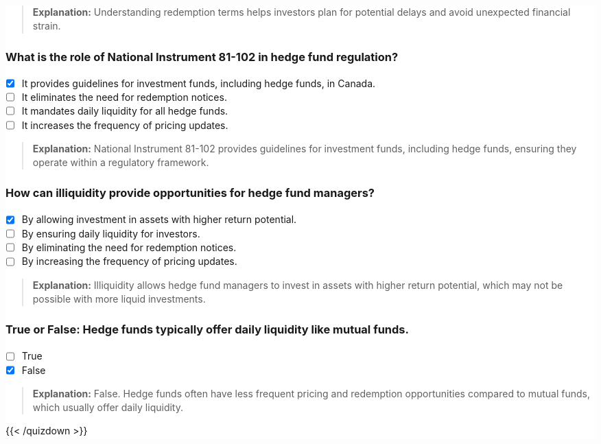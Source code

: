 > **Explanation:** Understanding redemption terms helps investors plan for potential delays and avoid unexpected financial strain.

### What is the role of National Instrument 81-102 in hedge fund regulation?

- [x] It provides guidelines for investment funds, including hedge funds, in Canada.
- [ ] It eliminates the need for redemption notices.
- [ ] It mandates daily liquidity for all hedge funds.
- [ ] It increases the frequency of pricing updates.

> **Explanation:** National Instrument 81-102 provides guidelines for investment funds, including hedge funds, ensuring they operate within a regulatory framework.

### How can illiquidity provide opportunities for hedge fund managers?

- [x] By allowing investment in assets with higher return potential.
- [ ] By ensuring daily liquidity for investors.
- [ ] By eliminating the need for redemption notices.
- [ ] By increasing the frequency of pricing updates.

> **Explanation:** Illiquidity allows hedge fund managers to invest in assets with higher return potential, which may not be possible with more liquid investments.

### True or False: Hedge funds typically offer daily liquidity like mutual funds.

- [ ] True
- [x] False

> **Explanation:** False. Hedge funds often have less frequent pricing and redemption opportunities compared to mutual funds, which usually offer daily liquidity.

{{< /quizdown >}}
